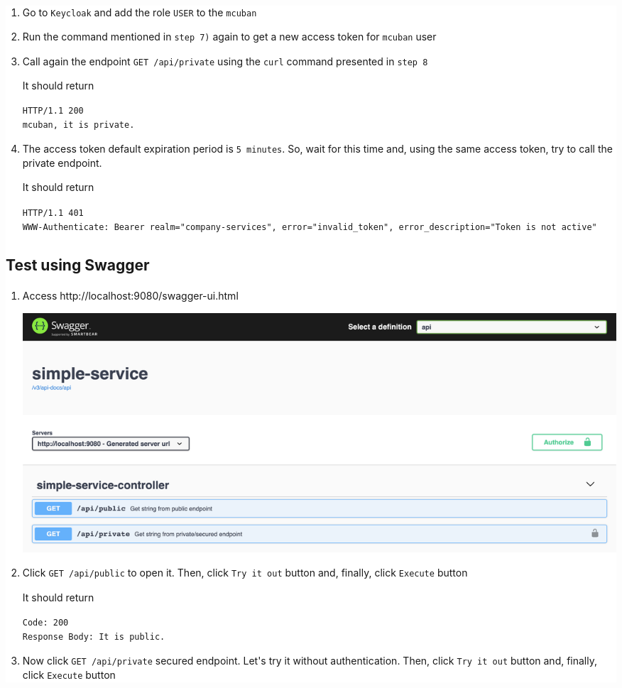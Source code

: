 1. Go to `Keycloak` and add the role `USER` to the `mcuban`

1. Run the command mentioned in `step 7)` again to get a new access token for `mcuban` user

1. Call again the endpoint `GET /api/private` using the `curl` command presented in `step 8`

   It should return
   ```
   HTTP/1.1 200
   mcuban, it is private.
   ```

1. The access token default expiration period is `5 minutes`. So, wait for this time and, using the same access token, try to call the private endpoint.

   It should return
   ```
   HTTP/1.1 401
   WWW-Authenticate: Bearer realm="company-services", error="invalid_token", error_description="Token is not active"
   ```

## Test using Swagger

1. Access http://localhost:9080/swagger-ui.html

   ![simple-service-swagger](documentation/simple-service-swagger.png)

1. Click `GET /api/public` to open it. Then, click `Try it out` button and, finally, click `Execute` button

   It should return
   ```
   Code: 200
   Response Body: It is public.
   ```

1. Now click `GET /api/private` secured endpoint. Let's try it without authentication. Then, click `Try it out` button and, finally, click `Execute` button
  